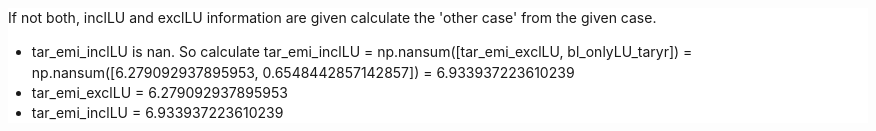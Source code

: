 If not both, inclLU and exclLU information are given calculate the 'other case' from the given case.
- tar_emi_inclLU is nan. So calculate tar_emi_inclLU = np.nansum([tar_emi_exclLU, bl_onlyLU_taryr]) = np.nansum([6.279092937895953, 0.6548442857142857]) = 6.933937223610239
- tar_emi_exclLU = 6.279092937895953
- tar_emi_inclLU = 6.933937223610239